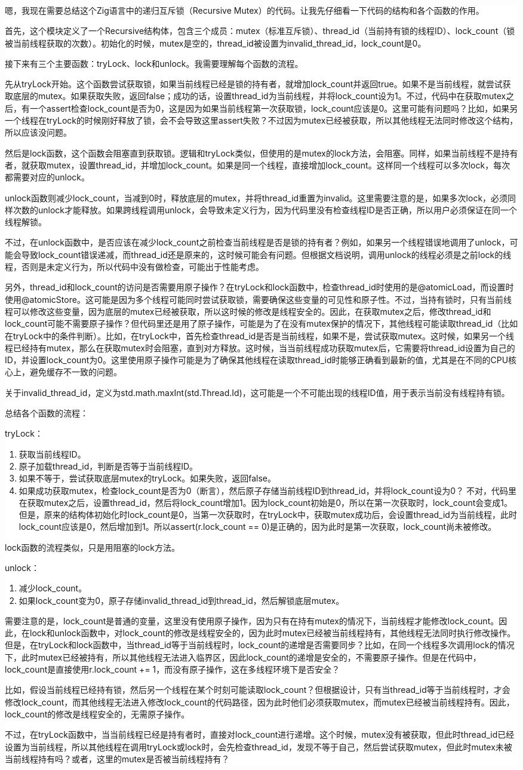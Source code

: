 嗯，我现在需要总结这个Zig语言中的递归互斥锁（Recursive Mutex）的代码。让我先仔细看一下代码的结构和各个函数的作用。

首先，这个模块定义了一个Recursive结构体，包含三个成员：mutex（标准互斥锁）、thread_id（当前持有锁的线程ID）、lock_count（锁被当前线程获取的次数）。初始化的时候，mutex是空的，thread_id被设置为invalid_thread_id，lock_count是0。

接下来有三个主要函数：tryLock、lock和unlock。我需要理解每个函数的流程。

先从tryLock开始。这个函数尝试获取锁，如果当前线程已经是锁的持有者，就增加lock_count并返回true。如果不是当前线程，就尝试获取底层的mutex。如果获取失败，返回false；成功的话，设置thread_id为当前线程，并将lock_count设为1。不过，代码中在获取mutex之后，有一个assert检查lock_count是否为0，这是因为如果当前线程第一次获取锁，lock_count应该是0。这里可能有问题吗？比如，如果另一个线程在tryLock的时候刚好释放了锁，会不会导致这里assert失败？不过因为mutex已经被获取，所以其他线程无法同时修改这个结构，所以应该没问题。

然后是lock函数，这个函数会阻塞直到获取锁。逻辑和tryLock类似，但使用的是mutex的lock方法，会阻塞。同样，如果当前线程不是持有者，就获取mutex，设置thread_id，并增加lock_count。如果是同一个线程，直接增加lock_count。这样同一个线程可以多次lock，每次都需要对应的unlock。

unlock函数则减少lock_count，当减到0时，释放底层的mutex，并将thread_id重置为invalid。这里需要注意的是，如果多次lock，必须同样次数的unlock才能释放。如果跨线程调用unlock，会导致未定义行为，因为代码里没有检查线程ID是否正确，所以用户必须保证在同一个线程解锁。

不过，在unlock函数中，是否应该在减少lock_count之前检查当前线程是否是锁的持有者？例如，如果另一个线程错误地调用了unlock，可能会导致lock_count错误递减，而thread_id还是原来的，这时候可能会有问题。但根据文档说明，调用unlock的线程必须是之前lock的线程，否则是未定义行为，所以代码中没有做检查，可能出于性能考虑。

另外，thread_id和lock_count的访问是否需要用原子操作？在tryLock和lock函数中，检查thread_id时使用的是@atomicLoad，而设置时使用@atomicStore。这可能是因为多个线程可能同时尝试获取锁，需要确保这些变量的可见性和原子性。不过，当持有锁时，只有当前线程可以修改这些变量，因为底层的mutex已经被获取，所以这时候的修改是线程安全的。因此，在获取mutex之后，修改thread_id和lock_count可能不需要原子操作？但代码里还是用了原子操作，可能是为了在没有mutex保护的情况下，其他线程可能读取thread_id（比如在tryLock中的条件判断）。比如，在tryLock中，首先检查thread_id是否是当前线程，如果不是，尝试获取mutex。这时候，如果另一个线程已经持有mutex，那么在获取mutex时会阻塞，直到对方释放。这时候，当当前线程成功获取mutex后，它需要将thread_id设置为自己的ID，并设置lock_count为0。这里使用原子操作可能是为了确保其他线程在读取thread_id时能够正确看到最新的值，尤其是在不同的CPU核心上，避免缓存不一致的问题。

关于invalid_thread_id，定义为std.math.maxInt(std.Thread.Id)，这可能是一个不可能出现的线程ID值，用于表示当前没有线程持有锁。

总结各个函数的流程：

tryLock：
1. 获取当前线程ID。
2. 原子加载thread_id，判断是否等于当前线程ID。
3. 如果不等于，尝试获取底层mutex的tryLock。如果失败，返回false。
4. 如果成功获取mutex，检查lock_count是否为0（断言），然后原子存储当前线程ID到thread_id，并将lock_count设为0？
不对，代码里在获取mutex之后，设置thread_id，然后将lock_count增加1。因为lock_count初始是0，所以在第一次获取时，lock_count会变成1。但是，原来的结构体初始化时lock_count是0，当第一次获取时，在tryLock中，获取mutex成功后，会设置thread_id为当前线程，此时lock_count应该是0，然后增加到1。所以assert(r.lock_count == 0)是正确的，因为此时是第一次获取，lock_count尚未被修改。

lock函数的流程类似，只是用阻塞的lock方法。

unlock：
1. 减少lock_count。
2. 如果lock_count变为0，原子存储invalid_thread_id到thread_id，然后解锁底层mutex。

需要注意的是，lock_count是普通的变量，这里没有使用原子操作，因为只有在持有mutex的情况下，当前线程才能修改lock_count。因此，在lock和unlock函数中，对lock_count的修改是线程安全的，因为此时mutex已经被当前线程持有，其他线程无法同时执行修改操作。但是，在tryLock和lock函数中，当thread_id等于当前线程时，lock_count的递增是否需要同步？比如，在同一个线程多次调用lock的情况下，此时mutex已经被持有，所以其他线程无法进入临界区，因此lock_count的递增是安全的，不需要原子操作。但是在代码中，lock_count是直接使用r.lock_count += 1，而没有原子操作，这在多线程环境下是否安全？

比如，假设当前线程已经持有锁，然后另一个线程在某个时刻可能读取lock_count？但根据设计，只有当thread_id等于当前线程时，才会修改lock_count，而其他线程无法进入修改lock_count的代码路径，因为此时他们必须获取mutex，而mutex已经被当前线程持有。因此，lock_count的修改是线程安全的，无需原子操作。

不过，在tryLock函数中，当当前线程已经是持有者时，直接对lock_count进行递增。这个时候，mutex没有被获取，但此时thread_id已经设置为当前线程，所以其他线程在调用tryLock或lock时，会先检查thread_id，发现不等于自己，然后尝试获取mutex，但此时mutex未被当前线程持有吗？或者，这里的mutex是否被当前线程持有？
